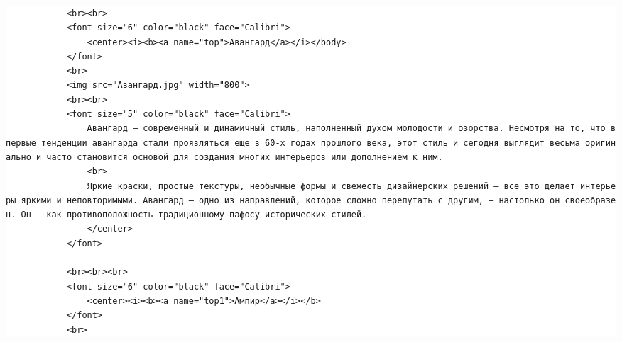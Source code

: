                 <br><br>
                <font size="6" color="black" face="Calibri">
                    <center><i><b><a name="top">Авангард</a></i></body>
                </font>
                <br>
                <img src="Авангард.jpg" width="800">
                <br><br>
                <font size="5" color="black" face="Calibri">
                    Авангард — современный и динамичный стиль, наполненный духом молодости и озорства. Несмотря на то, что впервые тенденции авангарда стали проявляться еще в 60-х годах прошлого века, этот стиль и сегодня выглядит весьма оригинально и часто становится основой для создания многих интерьеров или дополнением к ним.
                    <br>
                    Яркие краски, простые текстуры, необычные формы и свежесть дизайнерских решений — все это делает интерьеры яркими и неповторимыми. Авангард — одно из направлений, которое сложно перепутать с другим, — настолько он своеобразен. Он — как противоположность традиционному пафосу исторических стилей.
                    </center>
                </font>

                <br><br><br>
                <font size="6" color="black" face="Calibri">
                    <center><i><b><a name="top1">Ампир</a></i></b>
                </font>
                <br>